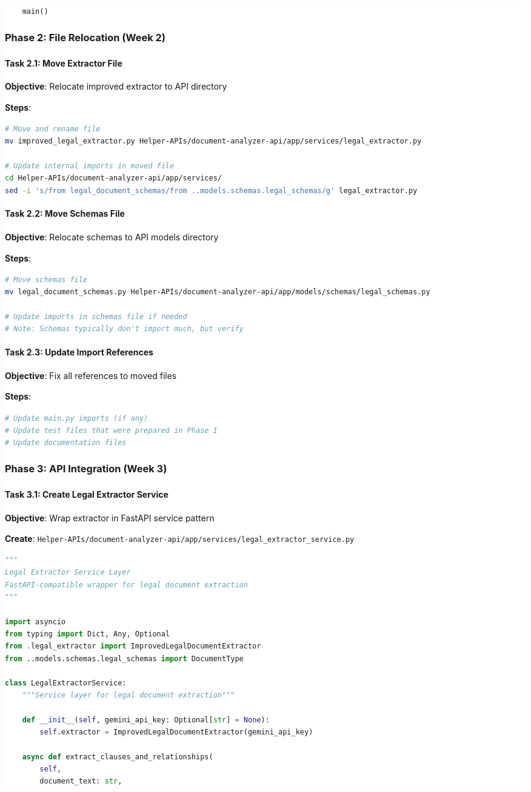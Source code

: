 ```python
    main()
```

### Phase 2: File Relocation (Week 2)

#### Task 2.1: Move Extractor File
**Objective**: Relocate improved extractor to API directory

**Steps**:
```bash
# Move and rename file
mv improved_legal_extractor.py Helper-APIs/document-analyzer-api/app/services/legal_extractor.py

# Update internal imports in moved file
cd Helper-APIs/document-analyzer-api/app/services/
sed -i 's/from legal_document_schemas/from ..models.schemas.legal_schemas/g' legal_extractor.py
```

#### Task 2.2: Move Schemas File
**Objective**: Relocate schemas to API models directory

**Steps**:
```bash
# Move schemas file
mv legal_document_schemas.py Helper-APIs/document-analyzer-api/app/models/schemas/legal_schemas.py

# Update imports in schemas file if needed
# Note: Schemas typically don't import much, but verify
```

#### Task 2.3: Update Import References
**Objective**: Fix all references to moved files

**Steps**:
```bash
# Update main.py imports (if any)
# Update test files that were prepared in Phase 1
# Update documentation files
```

### Phase 3: API Integration (Week 3)

#### Task 3.1: Create Legal Extractor Service
**Objective**: Wrap extractor in FastAPI service pattern

**Create**: `Helper-APIs/document-analyzer-api/app/services/legal_extractor_service.py`
```python
"""
Legal Extractor Service Layer
FastAPI-compatible wrapper for legal document extraction
"""

import asyncio
from typing import Dict, Any, Optional
from .legal_extractor import ImprovedLegalDocumentExtractor
from ..models.schemas.legal_schemas import DocumentType

class LegalExtractorService:
    """Service layer for legal document extraction"""

    def __init__(self, gemini_api_key: Optional[str] = None):
        self.extractor = ImprovedLegalDocumentExtractor(gemini_api_key)

    async def extract_clauses_and_relationships(
        self,
        document_text: str,
```